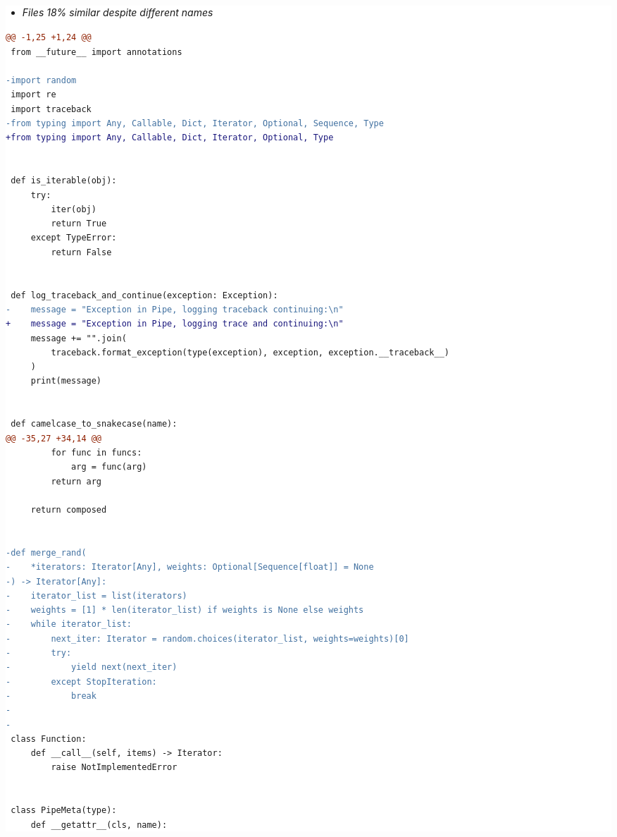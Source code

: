  * *Files 18% similar despite different names*

```diff
@@ -1,25 +1,24 @@
 from __future__ import annotations
 
-import random
 import re
 import traceback
-from typing import Any, Callable, Dict, Iterator, Optional, Sequence, Type
+from typing import Any, Callable, Dict, Iterator, Optional, Type
 
 
 def is_iterable(obj):
     try:
         iter(obj)
         return True
     except TypeError:
         return False
 
 
 def log_traceback_and_continue(exception: Exception):
-    message = "Exception in Pipe, logging traceback continuing:\n"
+    message = "Exception in Pipe, logging trace and continuing:\n"
     message += "".join(
         traceback.format_exception(type(exception), exception, exception.__traceback__)
     )
     print(message)
 
 
 def camelcase_to_snakecase(name):
@@ -35,27 +34,14 @@
         for func in funcs:
             arg = func(arg)
         return arg
 
     return composed
 
 
-def merge_rand(
-    *iterators: Iterator[Any], weights: Optional[Sequence[float]] = None
-) -> Iterator[Any]:
-    iterator_list = list(iterators)
-    weights = [1] * len(iterator_list) if weights is None else weights
-    while iterator_list:
-        next_iter: Iterator = random.choices(iterator_list, weights=weights)[0]
-        try:
-            yield next(next_iter)
-        except StopIteration:
-            break
-
-
 class Function:
     def __call__(self, items) -> Iterator:
         raise NotImplementedError
 
 
 class PipeMeta(type):
     def __getattr__(cls, name):
```
